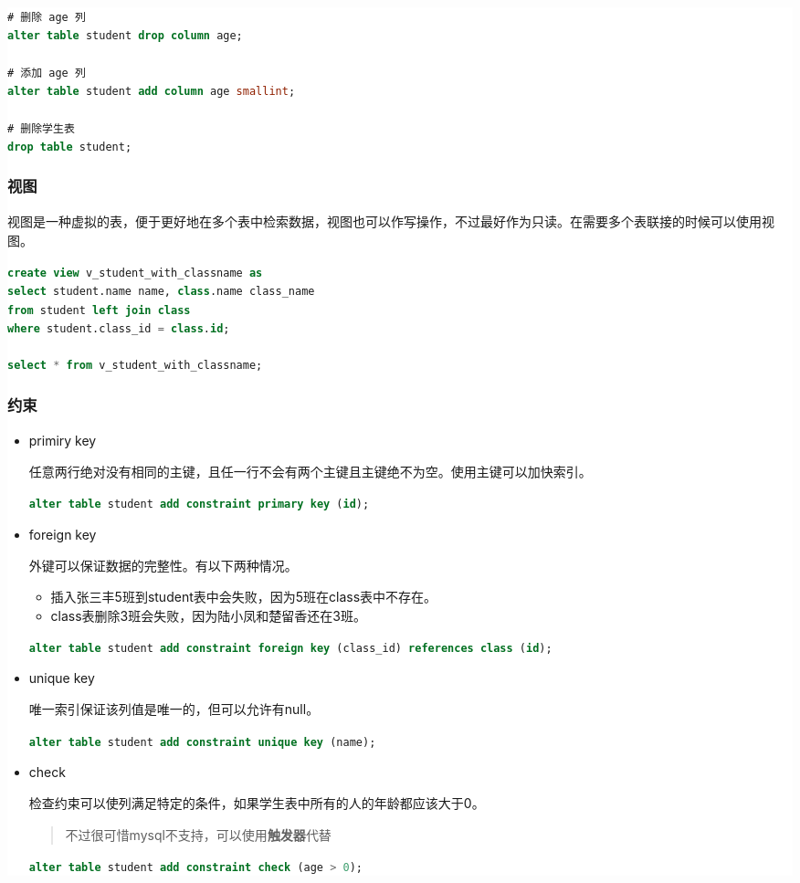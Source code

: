``` sql
# 删除 age 列
alter table student drop column age;

# 添加 age 列
alter table student add column age smallint;

# 删除学生表
drop table student;
```

### 视图

视图是一种虚拟的表，便于更好地在多个表中检索数据，视图也可以作写操作，不过最好作为只读。在需要多个表联接的时候可以使用视图。

``` sql
create view v_student_with_classname as
select student.name name, class.name class_name
from student left join class
where student.class_id = class.id;

select * from v_student_with_classname; 
```

### 约束

+ primiry key

  任意两行绝对没有相同的主键，且任一行不会有两个主键且主键绝不为空。使用主键可以加快索引。

  ``` sql
  alter table student add constraint primary key (id);
  ```

+ foreign key

  外键可以保证数据的完整性。有以下两种情况。
  + 插入张三丰5班到student表中会失败，因为5班在class表中不存在。
  + class表删除3班会失败，因为陆小凤和楚留香还在3班。

  ``` sql
  alter table student add constraint foreign key (class_id) references class (id);
  ```

+ unique key

  唯一索引保证该列值是唯一的，但可以允许有null。

  ``` sql
  alter table student add constraint unique key (name);
  ```

+ check

  检查约束可以使列满足特定的条件，如果学生表中所有的人的年龄都应该大于0。

  > 不过很可惜mysql不支持，可以使用**触发器**代替

  ``` sql
  alter table student add constraint check (age > 0);
  ```

